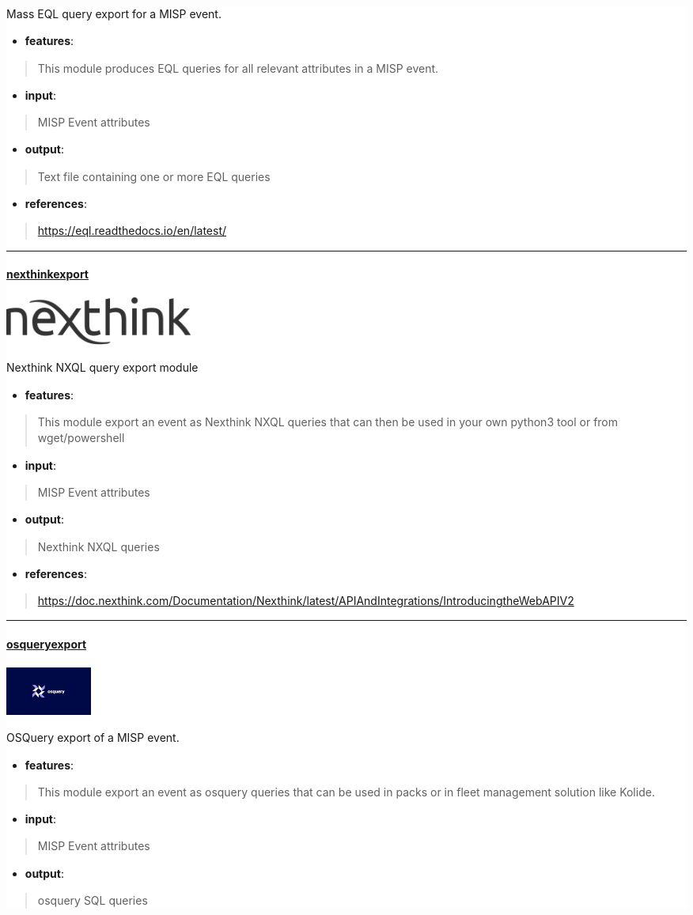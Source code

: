 Mass EQL query export for a MISP event.
- **features**:
>This module produces EQL queries for all relevant attributes in a MISP event.
- **input**:
>MISP Event attributes
- **output**:
>Text file containing one or more EQL queries
- **references**:
>https://eql.readthedocs.io/en/latest/

-----

#### [nexthinkexport](https://github.com/MISP/misp-modules/tree/main/misp_modules/modules/export_mod/nexthinkexport.py)

<img src=logos/nexthink.svg height=60>

Nexthink NXQL query export module
- **features**:
>This module export an event as Nexthink NXQL queries that can then be used in your own python3 tool or from wget/powershell
- **input**:
>MISP Event attributes
- **output**:
>Nexthink NXQL queries
- **references**:
>https://doc.nexthink.com/Documentation/Nexthink/latest/APIAndIntegrations/IntroducingtheWebAPIV2

-----

#### [osqueryexport](https://github.com/MISP/misp-modules/tree/main/misp_modules/modules/export_mod/osqueryexport.py)

<img src=logos/osquery.png height=60>

OSQuery export of a MISP event.
- **features**:
>This module export an event as osquery queries that can be used in packs or in fleet management solution like Kolide.
- **input**:
>MISP Event attributes
- **output**:
>osquery SQL queries
